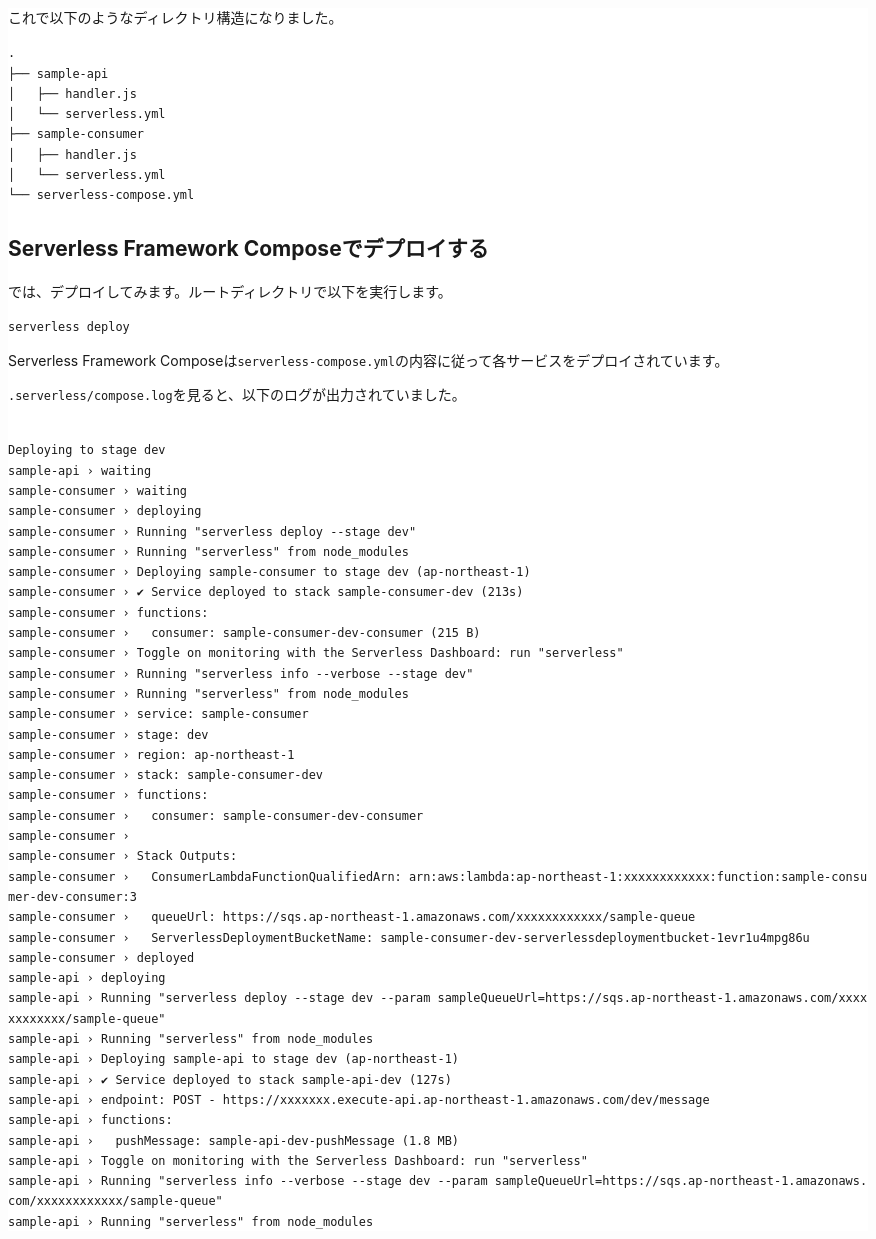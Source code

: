 これで以下のようなディレクトリ構造になりました。

```
.
├── sample-api
│   ├── handler.js
│   └── serverless.yml
├── sample-consumer
│   ├── handler.js
│   └── serverless.yml
└── serverless-compose.yml
```

## Serverless Framework Composeでデプロイする

では、デプロイしてみます。ルートディレクトリで以下を実行します。

```shell
serverless deploy
```

Serverless Framework Composeは`serverless-compose.yml`の内容に従って各サービスをデプロイされています。

`.serverless/compose.log`を見ると、以下のログが出力されていました。

```

Deploying to stage dev
sample-api › waiting
sample-consumer › waiting
sample-consumer › deploying
sample-consumer › Running "serverless deploy --stage dev"
sample-consumer › Running "serverless" from node_modules
sample-consumer › Deploying sample-consumer to stage dev (ap-northeast-1)
sample-consumer › ✔ Service deployed to stack sample-consumer-dev (213s)
sample-consumer › functions:
sample-consumer ›   consumer: sample-consumer-dev-consumer (215 B)
sample-consumer › Toggle on monitoring with the Serverless Dashboard: run "serverless"
sample-consumer › Running "serverless info --verbose --stage dev"
sample-consumer › Running "serverless" from node_modules
sample-consumer › service: sample-consumer
sample-consumer › stage: dev
sample-consumer › region: ap-northeast-1
sample-consumer › stack: sample-consumer-dev
sample-consumer › functions:
sample-consumer ›   consumer: sample-consumer-dev-consumer
sample-consumer › 
sample-consumer › Stack Outputs:
sample-consumer ›   ConsumerLambdaFunctionQualifiedArn: arn:aws:lambda:ap-northeast-1:xxxxxxxxxxxx:function:sample-consumer-dev-consumer:3
sample-consumer ›   queueUrl: https://sqs.ap-northeast-1.amazonaws.com/xxxxxxxxxxxx/sample-queue
sample-consumer ›   ServerlessDeploymentBucketName: sample-consumer-dev-serverlessdeploymentbucket-1evr1u4mpg86u
sample-consumer › deployed
sample-api › deploying
sample-api › Running "serverless deploy --stage dev --param sampleQueueUrl=https://sqs.ap-northeast-1.amazonaws.com/xxxxxxxxxxxx/sample-queue"
sample-api › Running "serverless" from node_modules
sample-api › Deploying sample-api to stage dev (ap-northeast-1)
sample-api › ✔ Service deployed to stack sample-api-dev (127s)
sample-api › endpoint: POST - https://xxxxxxx.execute-api.ap-northeast-1.amazonaws.com/dev/message
sample-api › functions:
sample-api ›   pushMessage: sample-api-dev-pushMessage (1.8 MB)
sample-api › Toggle on monitoring with the Serverless Dashboard: run "serverless"
sample-api › Running "serverless info --verbose --stage dev --param sampleQueueUrl=https://sqs.ap-northeast-1.amazonaws.com/xxxxxxxxxxxx/sample-queue"
sample-api › Running "serverless" from node_modules
```